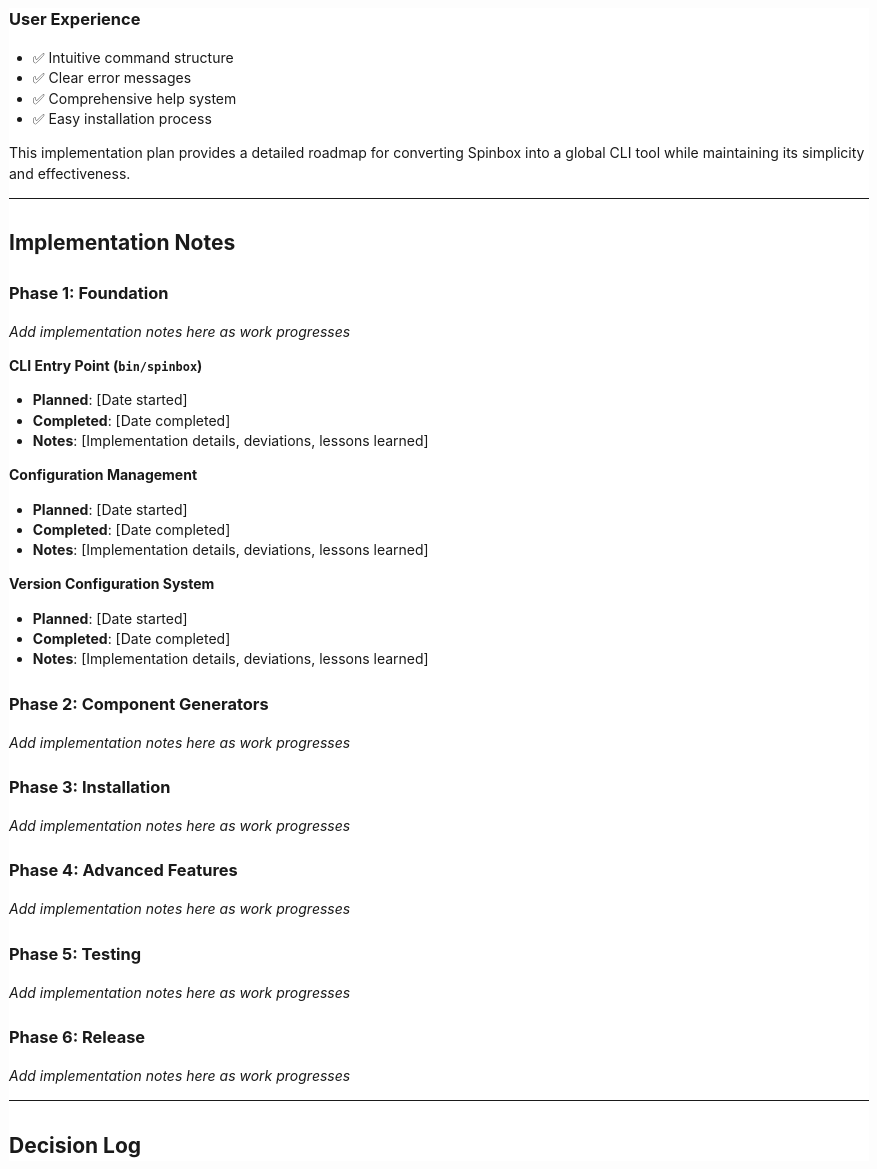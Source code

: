 ### User Experience
- ✅ Intuitive command structure
- ✅ Clear error messages
- ✅ Comprehensive help system
- ✅ Easy installation process

This implementation plan provides a detailed roadmap for converting Spinbox into a global CLI tool while maintaining its simplicity and effectiveness.

---

## Implementation Notes

### Phase 1: Foundation
*Add implementation notes here as work progresses*

**CLI Entry Point (`bin/spinbox`)**
- **Planned**: [Date started]
- **Completed**: [Date completed]
- **Notes**: [Implementation details, deviations, lessons learned]

**Configuration Management**
- **Planned**: [Date started]
- **Completed**: [Date completed]
- **Notes**: [Implementation details, deviations, lessons learned]

**Version Configuration System**
- **Planned**: [Date started]
- **Completed**: [Date completed]
- **Notes**: [Implementation details, deviations, lessons learned]

### Phase 2: Component Generators
*Add implementation notes here as work progresses*

### Phase 3: Installation
*Add implementation notes here as work progresses*

### Phase 4: Advanced Features
*Add implementation notes here as work progresses*

### Phase 5: Testing
*Add implementation notes here as work progresses*

### Phase 6: Release
*Add implementation notes here as work progresses*

---

## Decision Log
